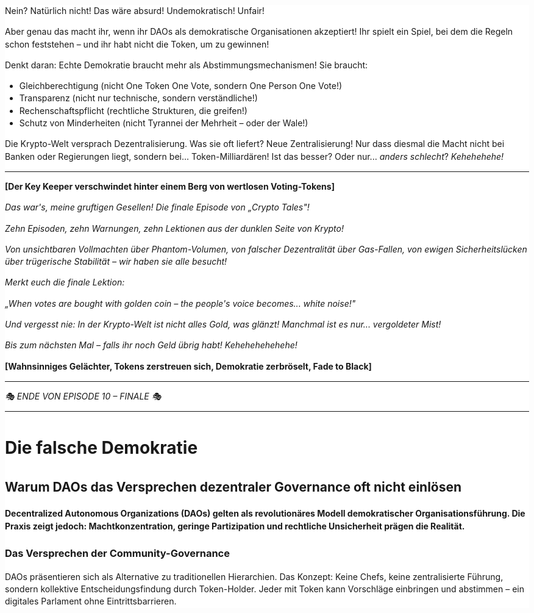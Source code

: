 Nein? Natürlich nicht! Das wäre absurd! Undemokratisch! Unfair!

Aber genau das macht ihr, wenn ihr DAOs als demokratische Organisationen akzeptiert! Ihr spielt ein Spiel, bei dem die Regeln schon feststehen – und ihr habt nicht die Token, um zu gewinnen!

Denkt daran: Echte Demokratie braucht mehr als Abstimmungsmechanismen! Sie braucht:
- Gleichberechtigung (nicht One Token One Vote, sondern One Person One Vote!)
- Transparenz (nicht nur technische, sondern verständliche!)
- Rechenschaftspflicht (rechtliche Strukturen, die greifen!)
- Schutz von Minderheiten (nicht Tyrannei der Mehrheit – oder der Wale!)

Die Krypto-Welt versprach Dezentralisierung. Was sie oft liefert? Neue Zentralisierung! Nur dass diesmal die Macht nicht bei Banken oder Regierungen liegt, sondern bei... Token-Milliardären! Ist das besser? Oder nur... *anders schlecht*? *Kehehehehe!*

---

**[Der Key Keeper verschwindet hinter einem Berg von wertlosen Voting-Tokens]**

*Das war's, meine gruftigen Gesellen! Die finale Episode von „Crypto Tales"!*

*Zehn Episoden, zehn Warnungen, zehn Lektionen aus der dunklen Seite von Krypto!*

*Von unsichtbaren Vollmachten über Phantom-Volumen, von falscher Dezentralität über Gas-Fallen, von ewigen Sicherheitslücken über trügerische Stabilität – wir haben sie alle besucht!*

*Merkt euch die finale Lektion:*

*„When votes are bought with golden coin – the people's voice becomes... white noise!"*

*Und vergesst nie: In der Krypto-Welt ist nicht alles Gold, was glänzt! Manchmal ist es nur... vergoldeter Mist!*

*Bis zum nächsten Mal – falls ihr noch Geld übrig habt! Kehehehehehehe!*

**[Wahnsinniges Gelächter, Tokens zerstreuen sich, Demokratie zerbröselt, Fade to Black]**

---

*🎭 ENDE VON EPISODE 10 – FINALE 🎭*

---

# Die falsche Demokratie

## Warum DAOs das Versprechen dezentraler Governance oft nicht einlösen

**Decentralized Autonomous Organizations (DAOs) gelten als revolutionäres Modell demokratischer Organisationsführung. Die Praxis zeigt jedoch: Machtkonzentration, geringe Partizipation und rechtliche Unsicherheit prägen die Realität.**

### Das Versprechen der Community-Governance

DAOs präsentieren sich als Alternative zu traditionellen Hierarchien. Das Konzept: Keine Chefs, keine zentralisierte Führung, sondern kollektive Entscheidungsfindung durch Token-Holder. Jeder mit Token kann Vorschläge einbringen und abstimmen – ein digitales Parlament ohne Eintrittsbarrieren.

